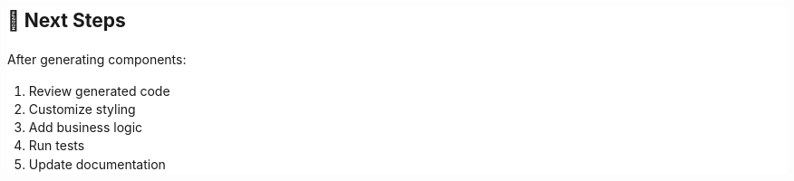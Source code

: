 ## 🔧 Next Steps

After generating components:
1. Review generated code
2. Customize styling
3. Add business logic
4. Run tests
5. Update documentation 